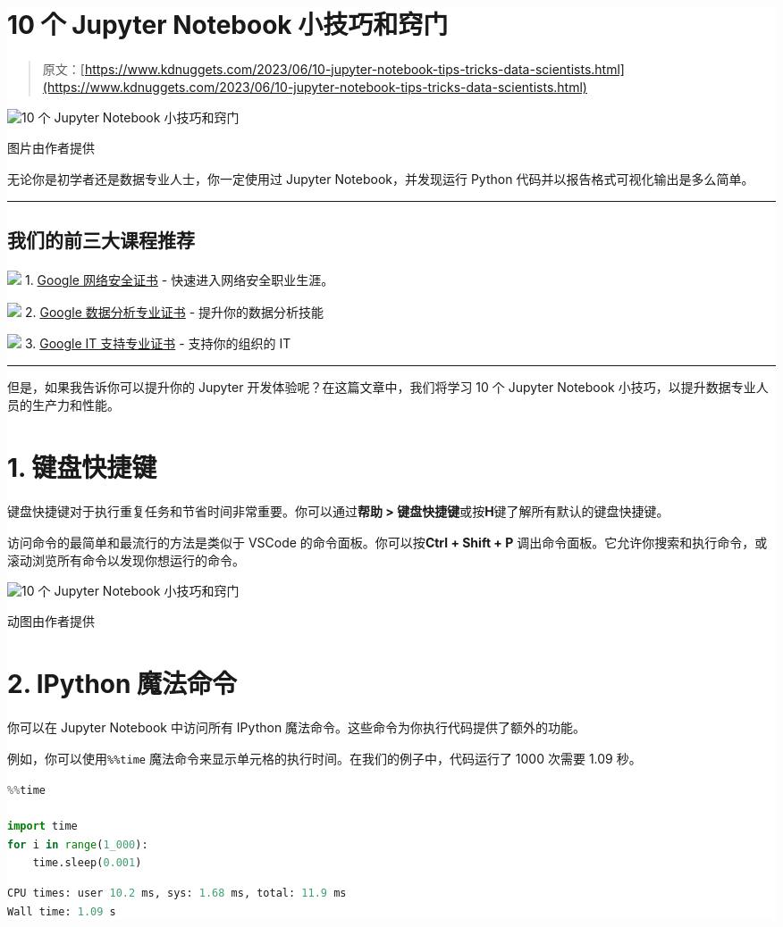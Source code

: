# 10 个 Jupyter Notebook 小技巧和窍门

> 原文：[https://www.kdnuggets.com/2023/06/10-jupyter-notebook-tips-tricks-data-scientists.html](https://www.kdnuggets.com/2023/06/10-jupyter-notebook-tips-tricks-data-scientists.html)

![10 个 Jupyter Notebook 小技巧和窍门](../Images/85e8a7853e673a63f605937b572ab719.png)

图片由作者提供

无论你是初学者还是数据专业人士，你一定使用过 Jupyter Notebook，并发现运行 Python 代码并以报告格式可视化输出是多么简单。

* * *

## 我们的前三大课程推荐

![](../Images/0244c01ba9267c002ef39d4907e0b8fb.png) 1\. [Google 网络安全证书](https://www.kdnuggets.com/google-cybersecurity) - 快速进入网络安全职业生涯。

![](../Images/e225c49c3c91745821c8c0368bf04711.png) 2\. [Google 数据分析专业证书](https://www.kdnuggets.com/google-data-analytics) - 提升你的数据分析技能

![](../Images/0244c01ba9267c002ef39d4907e0b8fb.png) 3\. [Google IT 支持专业证书](https://www.kdnuggets.com/google-itsupport) - 支持你的组织的 IT

* * *

但是，如果我告诉你可以提升你的 Jupyter 开发体验呢？在这篇文章中，我们将学习 10 个 Jupyter Notebook 小技巧，以提升数据专业人员的生产力和性能。

# 1\. 键盘快捷键

键盘快捷键对于执行重复任务和节省时间非常重要。你可以通过**帮助 > 键盘快捷键**或按**H**键了解所有默认的键盘快捷键。

访问命令的最简单和最流行的方法是类似于 VSCode 的命令面板。你可以按**Ctrl + Shift + P** 调出命令面板。它允许你搜索和执行命令，或滚动浏览所有命令以发现你想运行的命令。

![10 个 Jupyter Notebook 小技巧和窍门](../Images/e043ed190771badd5dcc05a40198b306.png)

动图由作者提供

# 2\. IPython 魔法命令

你可以在 Jupyter Notebook 中访问所有 IPython 魔法命令。这些命令为你执行代码提供了额外的功能。

例如，你可以使用`%%time` 魔法命令来显示单元格的执行时间。在我们的例子中，代码运行了 1000 次需要 1.09 秒。

```py
%%time

import time
for i in range(1_000):
    time.sleep(0.001)
```

```py
CPU times: user 10.2 ms, sys: 1.68 ms, total: 11.9 ms
Wall time: 1.09 s
```

